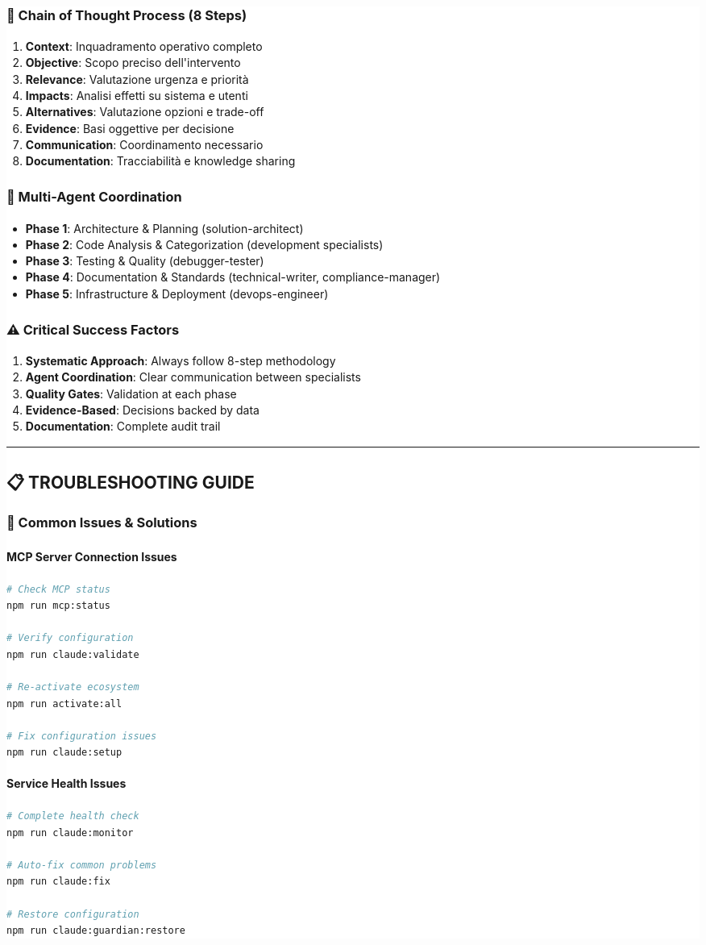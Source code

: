 ### **🧠 Chain of Thought Process (8 Steps)**

1. **Context**: Inquadramento operativo completo
2. **Objective**: Scopo preciso dell'intervento
3. **Relevance**: Valutazione urgenza e priorità
4. **Impacts**: Analisi effetti su sistema e utenti
5. **Alternatives**: Valutazione opzioni e trade-off
6. **Evidence**: Basi oggettive per decisione
7. **Communication**: Coordinamento necessario
8. **Documentation**: Tracciabilità e knowledge sharing

### **🚀 Multi-Agent Coordination**

- **Phase 1**: Architecture & Planning (solution-architect)
- **Phase 2**: Code Analysis & Categorization (development specialists)
- **Phase 3**: Testing & Quality (debugger-tester)
- **Phase 4**: Documentation & Standards (technical-writer, compliance-manager)
- **Phase 5**: Infrastructure & Deployment (devops-engineer)

### **⚠️ Critical Success Factors**

1. **Systematic Approach**: Always follow 8-step methodology
2. **Agent Coordination**: Clear communication between specialists
3. **Quality Gates**: Validation at each phase
4. **Evidence-Based**: Decisions backed by data
5. **Documentation**: Complete audit trail

---

## 📋 **TROUBLESHOOTING GUIDE**

### **🔧 Common Issues & Solutions**

#### **MCP Server Connection Issues**
```bash
# Check MCP status
npm run mcp:status

# Verify configuration
npm run claude:validate

# Re-activate ecosystem
npm run activate:all

# Fix configuration issues
npm run claude:setup
```

#### **Service Health Issues**
```bash
# Complete health check
npm run claude:monitor

# Auto-fix common problems
npm run claude:fix

# Restore configuration
npm run claude:guardian:restore
```
